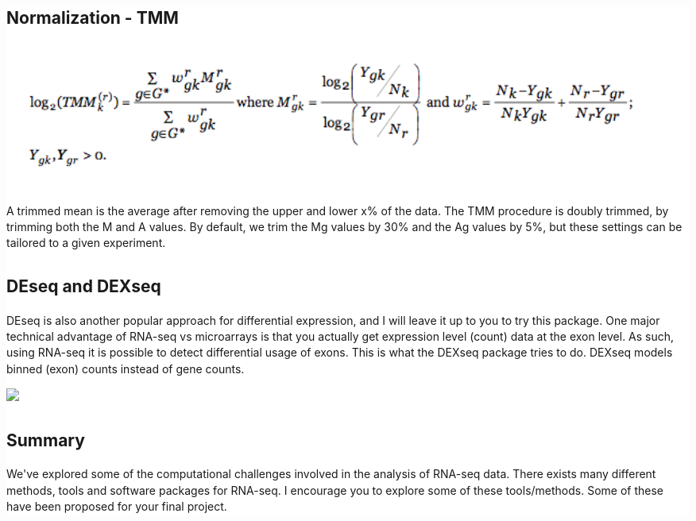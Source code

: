 ## Normalization - TMM 


<img src="Images/TMM-formula.png" width=800>

A trimmed mean is the average after removing the upper and lower x% of the data. The TMM procedure is doubly trimmed, by trimming both the M and A values. By default, we trim the Mg values by 30% and the Ag values by 5%, but these settings can be tailored to a given experiment. 

## DEseq and DEXseq


DEseq is also another popular approach for differential expression, and I will leave it up to you to try this package. One major technical advantage of RNA-seq vs microarrays is that you actually get expression level (count) data at the exon level. As such, using RNA-seq it is possible to detect differential usage of exons. This is what the DEXseq package tries to do. DEXseq models binned (exon) counts instead of gene counts.

<img src="http://genome.cshlp.org/content/22/10/2008/F1.large.jpg" width=300>


## Summary


We've explored some of the computational challenges involved in the analysis of RNA-seq data. There exists many different methods, tools and software packages for RNA-seq. I encourage you to explore some of these tools/methods. Some of these have been proposed for your final project.
